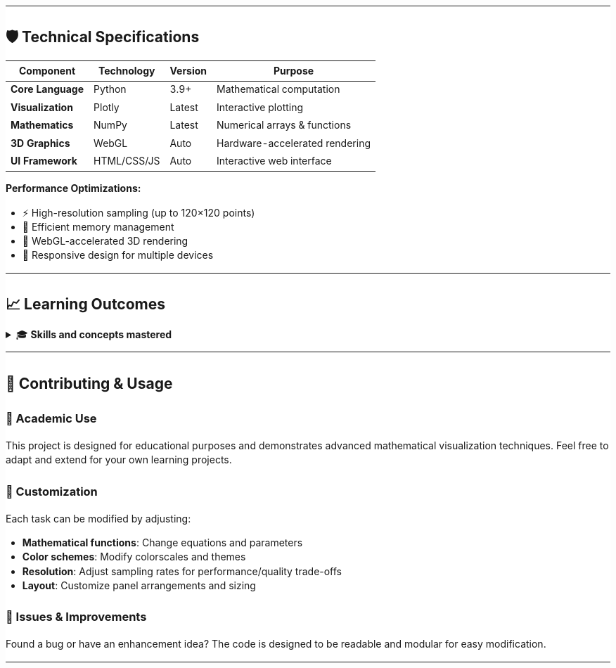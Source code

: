 </td>
</tr>
</table>

---

## 🛡️ Technical Specifications

| Component | Technology | Version | Purpose |
|-----------|------------|---------|---------|
| **Core Language** | Python | 3.9+ | Mathematical computation |
| **Visualization** | Plotly | Latest | Interactive plotting |
| **Mathematics** | NumPy | Latest | Numerical arrays & functions |
| **3D Graphics** | WebGL | Auto | Hardware-accelerated rendering |
| **UI Framework** | HTML/CSS/JS | Auto | Interactive web interface |

**Performance Optimizations:**
- ⚡ High-resolution sampling (up to 120×120 points)
- 🎯 Efficient memory management
- 🚀 WebGL-accelerated 3D rendering
- 📱 Responsive design for multiple devices

---

## 📈 Learning Outcomes

<details><summary>🎓 <strong>Skills and concepts mastered</strong></summary></details>

---

## 🤝 Contributing & Usage

### 📝 Academic Use
This project is designed for educational purposes and demonstrates advanced mathematical visualization techniques. Feel free to adapt and extend for your own learning projects.

### 🔧 Customization
Each task can be modified by adjusting:
- **Mathematical functions**: Change equations and parameters
- **Color schemes**: Modify colorscales and themes
- **Resolution**: Adjust sampling rates for performance/quality trade-offs
- **Layout**: Customize panel arrangements and sizing

### 🐛 Issues & Improvements
Found a bug or have an enhancement idea? The code is designed to be readable and modular for easy modification.

---